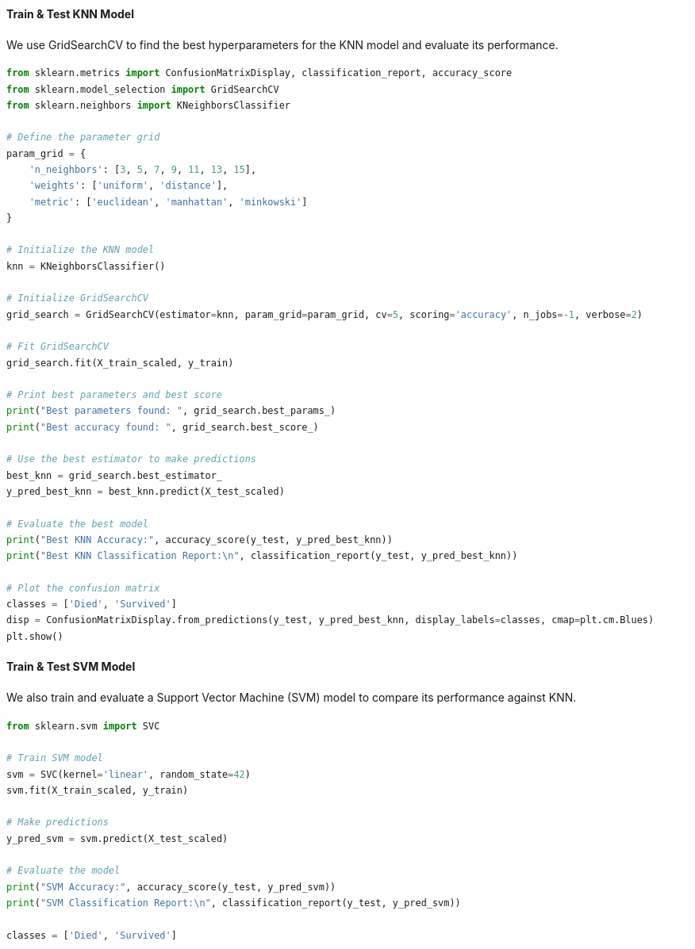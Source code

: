 #### Train & Test KNN Model

We use GridSearchCV to find the best hyperparameters for the KNN model and evaluate its performance.

```python
from sklearn.metrics import ConfusionMatrixDisplay, classification_report, accuracy_score
from sklearn.model_selection import GridSearchCV
from sklearn.neighbors import KNeighborsClassifier

# Define the parameter grid
param_grid = {
    'n_neighbors': [3, 5, 7, 9, 11, 13, 15],
    'weights': ['uniform', 'distance'],
    'metric': ['euclidean', 'manhattan', 'minkowski']
}

# Initialize the KNN model
knn = KNeighborsClassifier()

# Initialize GridSearchCV
grid_search = GridSearchCV(estimator=knn, param_grid=param_grid, cv=5, scoring='accuracy', n_jobs=-1, verbose=2)

# Fit GridSearchCV
grid_search.fit(X_train_scaled, y_train)

# Print best parameters and best score
print("Best parameters found: ", grid_search.best_params_)
print("Best accuracy found: ", grid_search.best_score_)

# Use the best estimator to make predictions
best_knn = grid_search.best_estimator_
y_pred_best_knn = best_knn.predict(X_test_scaled)

# Evaluate the best model
print("Best KNN Accuracy:", accuracy_score(y_test, y_pred_best_knn))
print("Best KNN Classification Report:\n", classification_report(y_test, y_pred_best_knn))

# Plot the confusion matrix
classes = ['Died', 'Survived']
disp = ConfusionMatrixDisplay.from_predictions(y_test, y_pred_best_knn, display_labels=classes, cmap=plt.cm.Blues)
plt.show()
```

#### Train & Test SVM Model

We also train and evaluate a Support Vector Machine (SVM) model to compare its performance against KNN.

```python
from sklearn.svm import SVC

# Train SVM model
svm = SVC(kernel='linear', random_state=42)
svm.fit(X_train_scaled, y_train)

# Make predictions
y_pred_svm = svm.predict(X_test_scaled)

# Evaluate the model
print("SVM Accuracy:", accuracy_score(y_test, y_pred_svm))
print("SVM Classification Report:\n", classification_report(y_test, y_pred_svm))

classes = ['Died', 'Survived']
```
